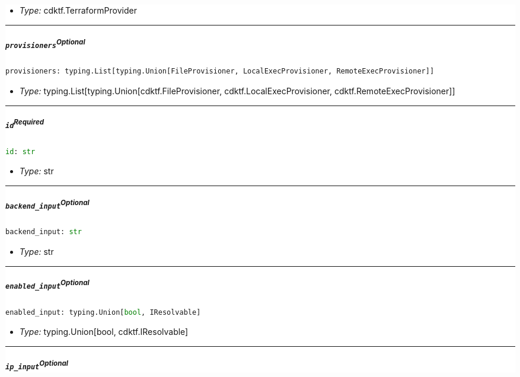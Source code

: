 - *Type:* cdktf.TerraformProvider

---

##### `provisioners`<sup>Optional</sup> <a name="provisioners" id="@cdktf/provider-upcloud.loadbalancerDynamicBackendMember.LoadbalancerDynamicBackendMember.property.provisioners"></a>

```python
provisioners: typing.List[typing.Union[FileProvisioner, LocalExecProvisioner, RemoteExecProvisioner]]
```

- *Type:* typing.List[typing.Union[cdktf.FileProvisioner, cdktf.LocalExecProvisioner, cdktf.RemoteExecProvisioner]]

---

##### `id`<sup>Required</sup> <a name="id" id="@cdktf/provider-upcloud.loadbalancerDynamicBackendMember.LoadbalancerDynamicBackendMember.property.id"></a>

```python
id: str
```

- *Type:* str

---

##### `backend_input`<sup>Optional</sup> <a name="backend_input" id="@cdktf/provider-upcloud.loadbalancerDynamicBackendMember.LoadbalancerDynamicBackendMember.property.backendInput"></a>

```python
backend_input: str
```

- *Type:* str

---

##### `enabled_input`<sup>Optional</sup> <a name="enabled_input" id="@cdktf/provider-upcloud.loadbalancerDynamicBackendMember.LoadbalancerDynamicBackendMember.property.enabledInput"></a>

```python
enabled_input: typing.Union[bool, IResolvable]
```

- *Type:* typing.Union[bool, cdktf.IResolvable]

---

##### `ip_input`<sup>Optional</sup> <a name="ip_input" id="@cdktf/provider-upcloud.loadbalancerDynamicBackendMember.LoadbalancerDynamicBackendMember.property.ipInput"></a>
